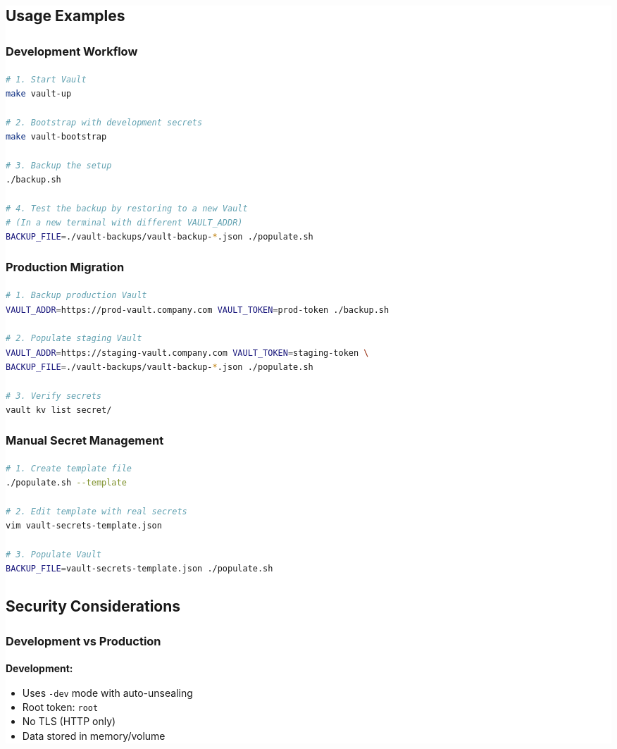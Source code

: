 ## Usage Examples

### Development Workflow
```bash
# 1. Start Vault
make vault-up

# 2. Bootstrap with development secrets
make vault-bootstrap

# 3. Backup the setup
./backup.sh

# 4. Test the backup by restoring to a new Vault
# (In a new terminal with different VAULT_ADDR)
BACKUP_FILE=./vault-backups/vault-backup-*.json ./populate.sh
```

### Production Migration
```bash
# 1. Backup production Vault
VAULT_ADDR=https://prod-vault.company.com VAULT_TOKEN=prod-token ./backup.sh

# 2. Populate staging Vault
VAULT_ADDR=https://staging-vault.company.com VAULT_TOKEN=staging-token \
BACKUP_FILE=./vault-backups/vault-backup-*.json ./populate.sh

# 3. Verify secrets
vault kv list secret/
```

### Manual Secret Management
```bash
# 1. Create template file
./populate.sh --template

# 2. Edit template with real secrets
vim vault-secrets-template.json

# 3. Populate Vault
BACKUP_FILE=vault-secrets-template.json ./populate.sh
```

## Security Considerations

### Development vs Production

**Development:**
- Uses `-dev` mode with auto-unsealing
- Root token: `root`
- No TLS (HTTP only)
- Data stored in memory/volume
